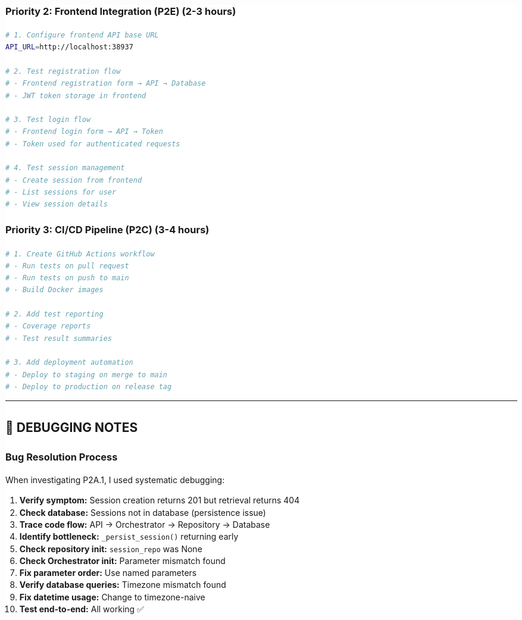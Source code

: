 ### Priority 2: Frontend Integration (P2E) (2-3 hours)
```bash
# 1. Configure frontend API base URL
API_URL=http://localhost:38937

# 2. Test registration flow
# - Frontend registration form → API → Database
# - JWT token storage in frontend

# 3. Test login flow
# - Frontend login form → API → Token
# - Token used for authenticated requests

# 4. Test session management
# - Create session from frontend
# - List sessions for user
# - View session details
```

### Priority 3: CI/CD Pipeline (P2C) (3-4 hours)
```bash
# 1. Create GitHub Actions workflow
# - Run tests on pull request
# - Run tests on push to main
# - Build Docker images

# 2. Add test reporting
# - Coverage reports
# - Test result summaries

# 3. Add deployment automation
# - Deploy to staging on merge to main
# - Deploy to production on release tag
```

---

## 🔧 DEBUGGING NOTES

### Bug Resolution Process
When investigating P2A.1, I used systematic debugging:

1. **Verify symptom:** Session creation returns 201 but retrieval returns 404
2. **Check database:** Sessions not in database (persistence issue)
3. **Trace code flow:** API → Orchestrator → Repository → Database
4. **Identify bottleneck:** `_persist_session()` returning early
5. **Check repository init:** `session_repo` was None
6. **Check Orchestrator init:** Parameter mismatch found
7. **Fix parameter order:** Use named parameters
8. **Verify database queries:** Timezone mismatch found
9. **Fix datetime usage:** Change to timezone-naive
10. **Test end-to-end:** All working ✅
